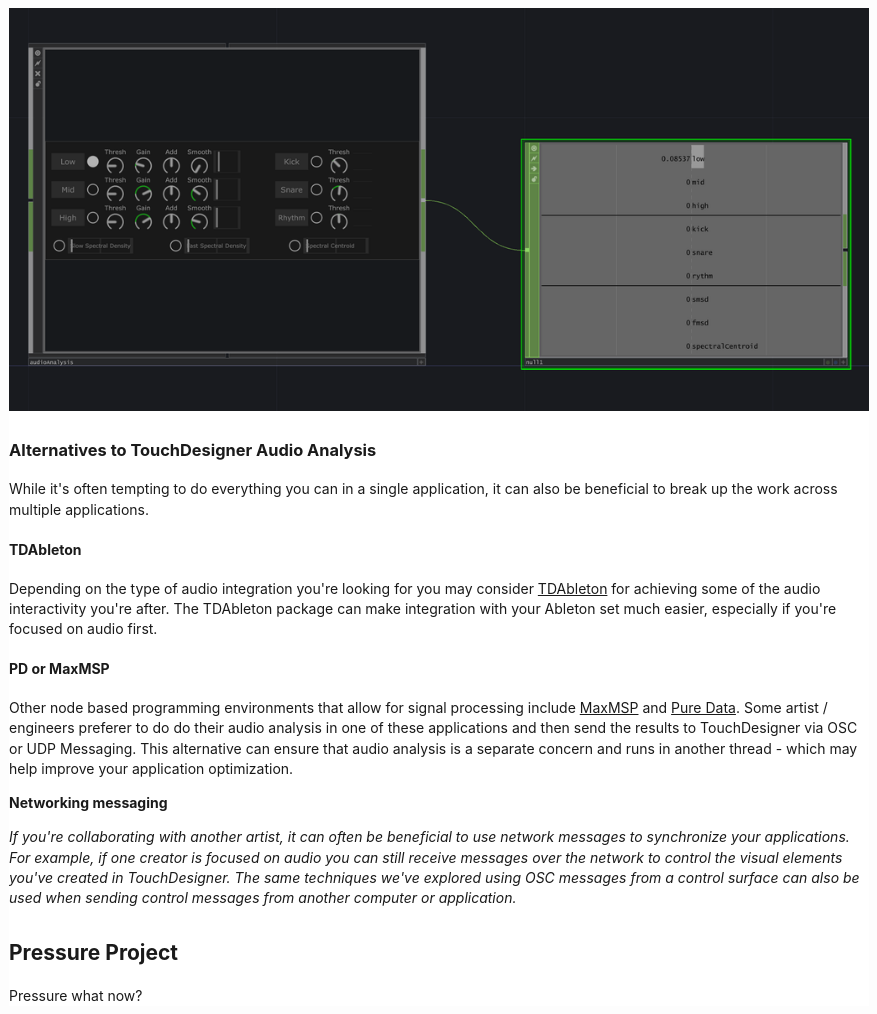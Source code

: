 ![image](readme-assets/day2/audio-reactivity-01.png)

### Alternatives to TouchDesigner Audio Analysis

While it's often tempting to do everything you can in a single application, it can also be beneficial to break up the work across multiple applications. 

#### TDAbleton

Depending on the type of audio integration you're looking for you may consider [TDAbleton] for achieving some of the audio interactivity you're after. The TDAbleton package can make integration with your Ableton set much easier, especially if you're focused on audio first. 

#### PD or MaxMSP

Other node based programming environments that allow for signal processing include [MaxMSP] and [Pure Data]. Some artist / engineers preferer to do do their audio analysis in one of these applications and then send the results to TouchDesigner via OSC or UDP Messaging. This alternative can ensure that audio analysis is a separate concern and runs in another thread - which may help improve your application optimization. 

**Networking messaging**

*If you're collaborating with another artist, it can often be beneficial to use network messages to synchronize your applications. For example, if one creator is focused on audio you can still receive messages over the network to control the visual elements you've created in TouchDesigner. The same techniques we've explored using OSC messages from a control surface can also be used when sending control messages from another computer or application.*

## Pressure Project

Pressure what now? 


[CMU 2023 Workshop Repo]: https://github.com/SudoMagicCode/workshop_cmu_2023
[Learn TouchDesigner from Derivative]: https://learn.derivative.ca/
[System Requirements]: https://docs.derivative.ca/index.php?title=System_Requirements
[TouchDesigner 099]: https://derivative.ca/download
[Derivative Registration]: https://derivative.ca/user/register
[Visual Studio Code]: https://code.visualstudio.com/
[Derivative Blog]: https://derivative.ca/showcase
[audioAnalysis]: https://docs.derivative.ca/Palette:audioAnalysis
[TDAbleton]: https://docs.derivative.ca/TDAbleton
[Pure Data]: https://puredata.info/
[MaxMSP]: https://cycling74.com/products/max